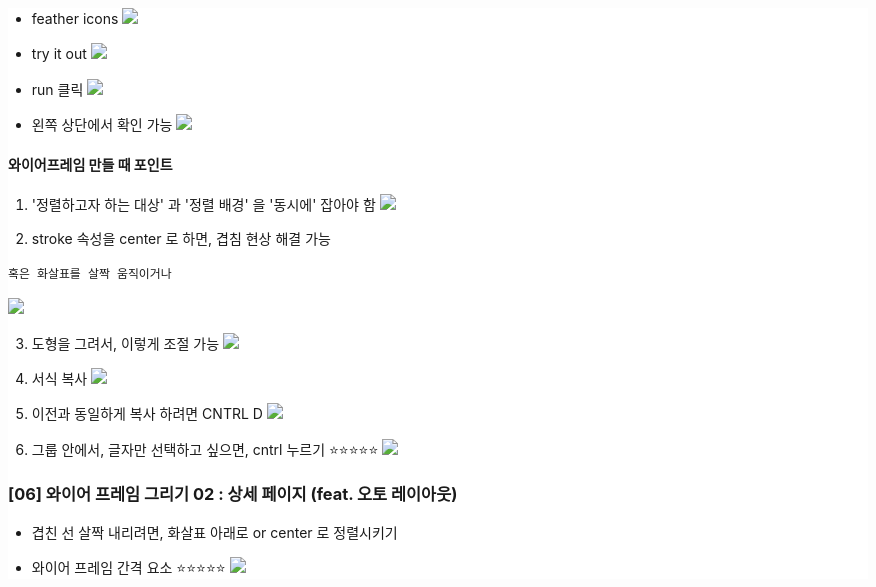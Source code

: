 
- feather icons
![](https://i.imgur.com/4dYzMBK.png)


- try it out 
![](https://i.imgur.com/6kWrOls.png)


- run 클릭 
![](https://i.imgur.com/EGXdEup.png)


- 왼쪽 상단에서 확인 가능 
![](https://i.imgur.com/tjatKuc.png)




#### 와이어프레임 만들 때 포인트 

1. '정렬하고자 하는 대상' 과 '정렬 배경' 을 '동시에' 잡아야 함 
![](https://i.imgur.com/Gl3unez.png)


2. stroke 속성을 center 로 하면, 겹침 현상 해결 가능 
```
혹은 화살표를 살짝 움직이거나 
```
![](https://i.imgur.com/NQVsxiZ.png)


3. 도형을 그려서, 이렇게 조절 가능 
![](https://i.imgur.com/YYoEDtI.png)

4. 서식 복사 
![](https://i.imgur.com/yxNWZbe.png)

5. 이전과 동일하게 복사 하려면 CNTRL D 
![](https://i.imgur.com/cNxHmGM.png)


6. 그룹 안에서, 글자만 선택하고 싶으면, cntrl 누르기 ⭐⭐⭐⭐⭐ 
![](https://i.imgur.com/NNHzOpZ.png)



### [06] 와이어 프레임 그리기 02 : 상세 페이지 (feat. 오토 레이아웃) 


- 겹친 선 살짝 내리려면, 화살표 아래로 or center 로 정렬시키기 


- 와이어 프레임 간격 요소 ⭐⭐⭐⭐⭐ 
![](https://i.imgur.com/TFn8OXK.png)
